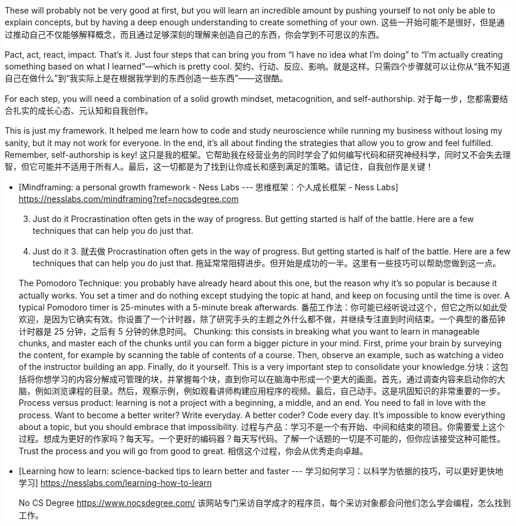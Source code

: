  These will probably not be very good at first, but you will learn an incredible amount by pushing yourself to not only be able to explain concepts, but by having a deep enough understanding to create something of your own.
这些一开始可能不是很好，但是通过推动自己不仅能够解释概念，而且通过足够深刻的理解来创造自己的东西，你会学到不可思议的东西。

  Pact, act, react, impact. That’s it. Just four steps that can bring you from “I have no idea what I’m doing” to “I’m actually creating something based on what I learned”—which is pretty cool.
契约、行动、反应、影响。就是这样。只需四个步骤就可以让你从“我不知道自己在做什么”到“我实际上是在根据我学到的东西创造一些东西”——这很酷。


  For each step, you will need a combination of a solid growth mindset, metacognition, and self-authorship.
对于每一步，您都需要结合扎实的成长心态、元认知和自我创作。


  This is just my framework. It helped me learn how to code and study neuroscience while running my business without losing my sanity, but it may not work for everyone. In the end, it’s all about finding the strategies that allow you to grow and feel fulfilled. Remember, self-authorship is key!
这只是我的框架。它帮助我在经营业务的同时学会了如何编写代码和研究神经科学，同时又不会失去理智，但它可能并不适用于所有人。最后，这一切都是为了找到让你成长和感到满足的策略。请记住，自我创作是关键！
* [Mindframing: a personal growth framework - Ness Labs --- 思维框架：个人成长框架 - Ness Labs] https://nesslabs.com/mindframing?ref=nocsdegree.com

  3. Just do it
Procrastination often gets in the way of progress. But getting started is half of the battle. Here are a few techniques that can help you do just that.

  3. Just do it 3. 就去做
Procrastination often gets in the way of progress. But getting started is half of the battle. Here are a few techniques that can help you do just that.
拖延常常阻碍进步。但开始是成功的一半。这里有一些技巧可以帮助您做到这一点。


  The Pomodoro Technique: you probably have already heard about this one, but the reason why it’s so popular is because it actually works. You set a timer and do nothing except studying the topic at hand, and keep on focusing until the time is over. A typical Pomodoro timer is 25-minutes with a 5-minute break afterwards.
番茄工作法：你可能已经听说过这个，但它之所以如此受欢迎，是因为它确实有效。你设置了一个计时器，除了研究手头的主题之外什么都不做，并继续专注直到时间结束。一个典型的番茄钟计时器是 25 分钟，之后有 5 分钟的休息时间。
  Chunking: this consists in breaking what you want to learn in manageable chunks, and master each of the chunks until you can form a bigger picture in your mind. First, prime your brain by surveying the content, for example by scanning the table of contents of a course. Then, observe an example, such as watching a video of the instructor building an app. Finally, do it yourself. This is a very important step to consolidate your knowledge.分块：这包括将你想学习的内容分解成可管理的块，并掌握每个块，直到你可以在脑海中形成一个更大的画面。首先，通过调查内容来启动你的大脑，例如浏览课程的目录。然后，观察示例，例如观看讲师构建应用程序的视频。最后，自己动手。这是巩固知识的非常重要的一步。
  Process versus product: learning is not a project with a beginning, a middle, and an end. You need to fall in love with the process. Want to become a better writer? Write everyday. A better coder? Code every day. It’s impossible to know everything about a topic, but you should embrace that impossibility.
过程与产品：学习不是一个有开始、中间和结束的项目。你需要爱上这个过程。想成为更好的作家吗？每天写。一个更好的编码器？每天写代码。了解一个话题的一切是不可能的，但你应该接受这种可能性。
  Trust the process and you will go from good to great.
相信这个过程，你会从优秀走向卓越。

* [Learning how to learn: science-backed tips to learn better and faster --- 学习如何学习：以科学为依据的技巧，可以更好更快地学习] https://nesslabs.com/learning-how-to-learn

  No CS Degree https://www.nocsdegree.com/      该网站专门采访自学成才的程序员，每个采访对象都会问他们怎么学会编程，怎么找到工作。